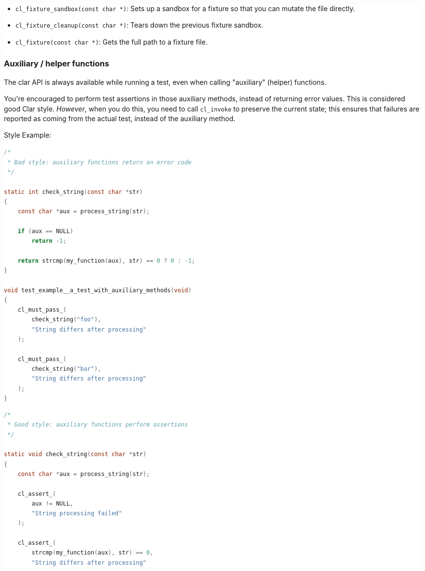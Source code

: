 -   `cl_fixture_sandbox(const char *)`: Sets up a sandbox for a fixture
    so that you can mutate the file directly.

-   `cl_fixture_cleanup(const char *)`: Tears down the previous fixture
    sandbox.

-   `cl_fixture(const char *)`: Gets the full path to a fixture file.

### Auxiliary / helper functions

The clar API is always available while running a test, even when calling
"auxiliary" (helper) functions.

You're encouraged to perform test assertions in those auxiliary
methods, instead of returning error values. This is considered good
Clar style. _However_, when you do this, you need to call `cl_invoke`
to preserve the current state; this ensures that failures are reported
as coming from the actual test, instead of the auxiliary method.

Style Example:

~~~~ c
/*
 * Bad style: auxiliary functions return an error code
 */

static int check_string(const char *str)
{
    const char *aux = process_string(str);

    if (aux == NULL)
        return -1;

    return strcmp(my_function(aux), str) == 0 ? 0 : -1;
}

void test_example__a_test_with_auxiliary_methods(void)
{
    cl_must_pass_(
        check_string("foo"),
        "String differs after processing"
    );

    cl_must_pass_(
        check_string("bar"),
        "String differs after processing"
    );
}
~~~~

~~~~ c
/*
 * Good style: auxiliary functions perform assertions
 */

static void check_string(const char *str)
{
    const char *aux = process_string(str);

    cl_assert_(
        aux != NULL,
        "String processing failed"
    );

    cl_assert_(
        strcmp(my_function(aux), str) == 0,
        "String differs after processing"
~~~~